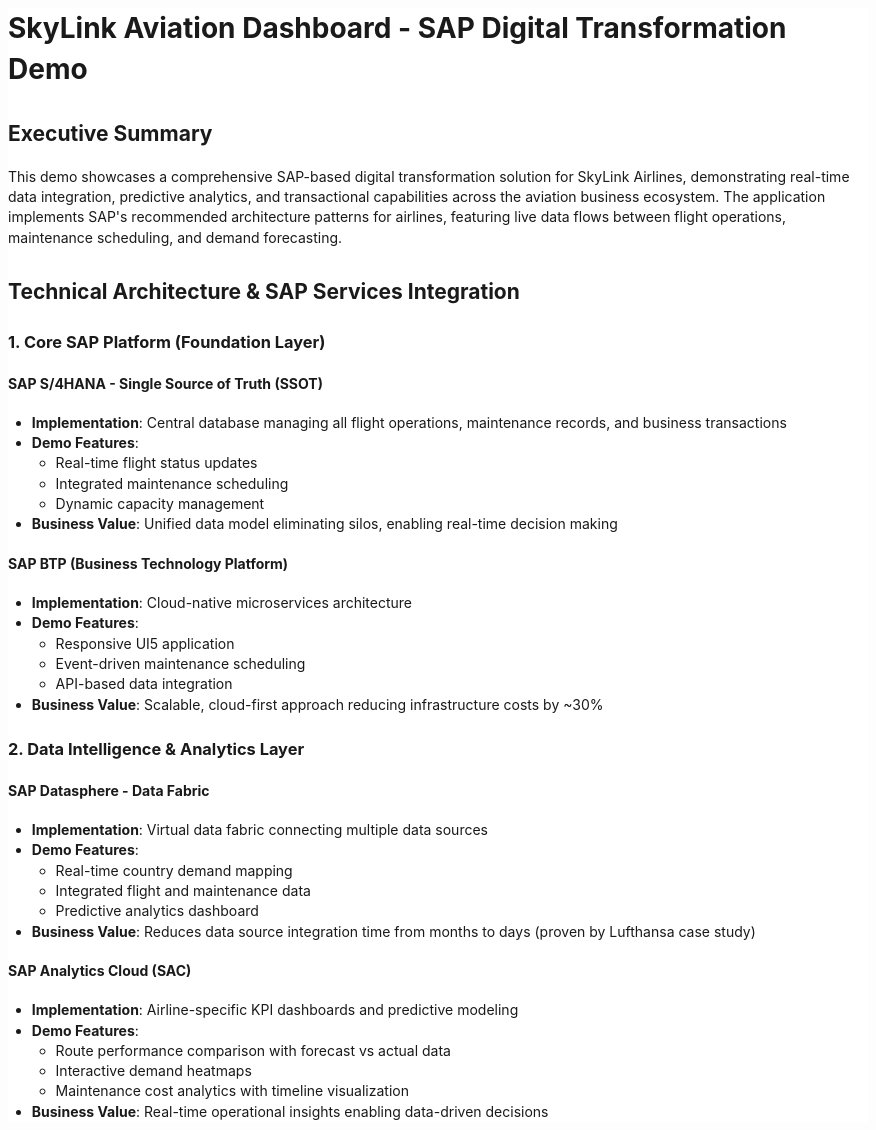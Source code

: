 # SkyLink Aviation Dashboard - SAP Digital Transformation Demo

## Executive Summary

This demo showcases a comprehensive SAP-based digital transformation solution for SkyLink Airlines, demonstrating real-time data integration, predictive analytics, and transactional capabilities across the aviation business ecosystem. The application implements SAP's recommended architecture patterns for airlines, featuring live data flows between flight operations, maintenance scheduling, and demand forecasting.

## Technical Architecture & SAP Services Integration

### 1. Core SAP Platform (Foundation Layer)

#### SAP S/4HANA - Single Source of Truth (SSOT)
- **Implementation**: Central database managing all flight operations, maintenance records, and business transactions
- **Demo Features**: 
  - Real-time flight status updates
  - Integrated maintenance scheduling
  - Dynamic capacity management
- **Business Value**: Unified data model eliminating silos, enabling real-time decision making

#### SAP BTP (Business Technology Platform)
- **Implementation**: Cloud-native microservices architecture
- **Demo Features**:
  - Responsive UI5 application
  - Event-driven maintenance scheduling
  - API-based data integration
- **Business Value**: Scalable, cloud-first approach reducing infrastructure costs by ~30%

### 2. Data Intelligence & Analytics Layer

#### SAP Datasphere - Data Fabric
- **Implementation**: Virtual data fabric connecting multiple data sources
- **Demo Features**:
  - Real-time country demand mapping
  - Integrated flight and maintenance data
  - Predictive analytics dashboard
- **Business Value**: Reduces data source integration time from months to days (proven by Lufthansa case study)

#### SAP Analytics Cloud (SAC)
- **Implementation**: Airline-specific KPI dashboards and predictive modeling
- **Demo Features**:
  - Route performance comparison with forecast vs actual data
  - Interactive demand heatmaps
  - Maintenance cost analytics with timeline visualization
- **Business Value**: Real-time operational insights enabling data-driven decisions
